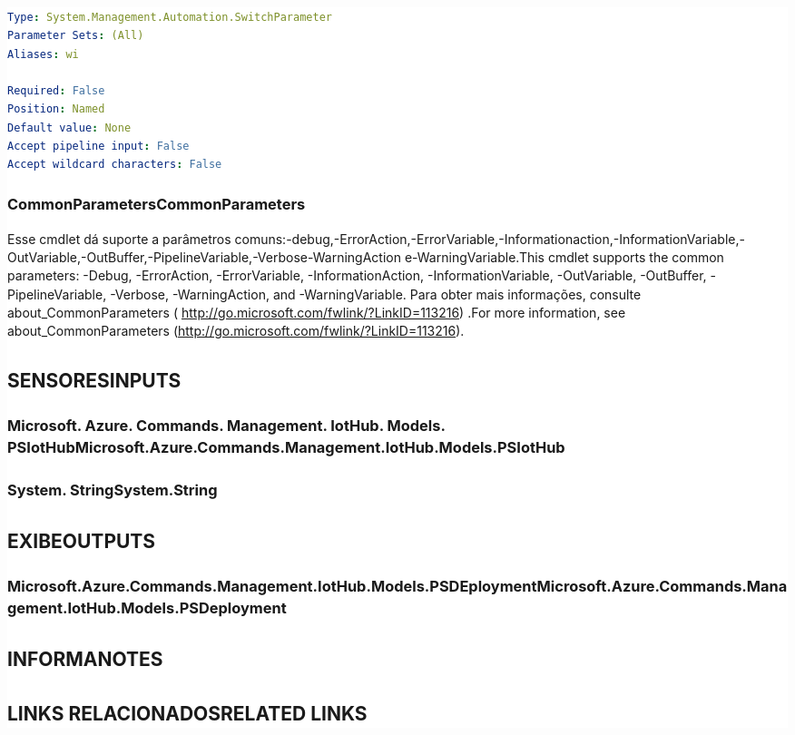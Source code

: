 ```yaml
Type: System.Management.Automation.SwitchParameter
Parameter Sets: (All)
Aliases: wi

Required: False
Position: Named
Default value: None
Accept pipeline input: False
Accept wildcard characters: False
```

### <span data-ttu-id="175d6-144">CommonParameters</span><span class="sxs-lookup"><span data-stu-id="175d6-144">CommonParameters</span></span>
<span data-ttu-id="175d6-145">Esse cmdlet dá suporte a parâmetros comuns:-debug,-ErrorAction,-ErrorVariable,-Informationaction,-InformationVariable,-OutVariable,-OutBuffer,-PipelineVariable,-Verbose-WarningAction e-WarningVariable.</span><span class="sxs-lookup"><span data-stu-id="175d6-145">This cmdlet supports the common parameters: -Debug, -ErrorAction, -ErrorVariable, -InformationAction, -InformationVariable, -OutVariable, -OutBuffer, -PipelineVariable, -Verbose, -WarningAction, and -WarningVariable.</span></span> <span data-ttu-id="175d6-146">Para obter mais informações, consulte about_CommonParameters ( http://go.microsoft.com/fwlink/?LinkID=113216) .</span><span class="sxs-lookup"><span data-stu-id="175d6-146">For more information, see about_CommonParameters (http://go.microsoft.com/fwlink/?LinkID=113216).</span></span>

## <span data-ttu-id="175d6-147">SENSORES</span><span class="sxs-lookup"><span data-stu-id="175d6-147">INPUTS</span></span>

### <span data-ttu-id="175d6-148">Microsoft. Azure. Commands. Management. IotHub. Models. PSIotHub</span><span class="sxs-lookup"><span data-stu-id="175d6-148">Microsoft.Azure.Commands.Management.IotHub.Models.PSIotHub</span></span>

### <span data-ttu-id="175d6-149">System. String</span><span class="sxs-lookup"><span data-stu-id="175d6-149">System.String</span></span>

## <span data-ttu-id="175d6-150">EXIBE</span><span class="sxs-lookup"><span data-stu-id="175d6-150">OUTPUTS</span></span>

### <span data-ttu-id="175d6-151">Microsoft.Azure.Commands.Management.IotHub.Models.PSDEployment</span><span class="sxs-lookup"><span data-stu-id="175d6-151">Microsoft.Azure.Commands.Management.IotHub.Models.PSDeployment</span></span>

## <span data-ttu-id="175d6-152">INFORMA</span><span class="sxs-lookup"><span data-stu-id="175d6-152">NOTES</span></span>

## <span data-ttu-id="175d6-153">LINKS RELACIONADOS</span><span class="sxs-lookup"><span data-stu-id="175d6-153">RELATED LINKS</span></span>
